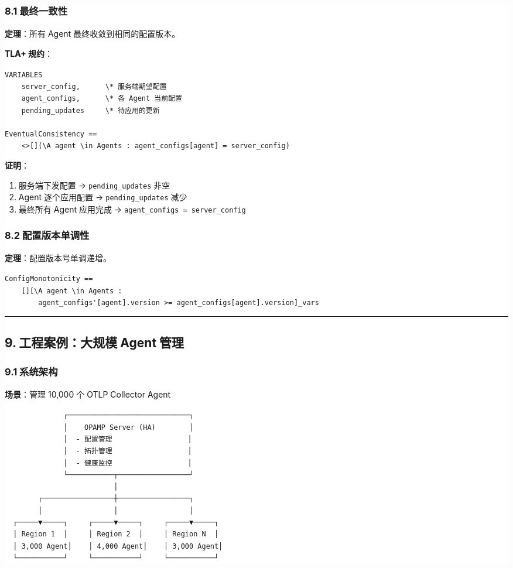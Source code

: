 ### 8.1 最终一致性

**定理**：所有 Agent 最终收敛到相同的配置版本。

**TLA+ 规约**：

```tla
VARIABLES
    server_config,      \* 服务端期望配置
    agent_configs,      \* 各 Agent 当前配置
    pending_updates     \* 待应用的更新

EventualConsistency ==
    <>[](\A agent \in Agents : agent_configs[agent] = server_config)
```

**证明**：

1. 服务端下发配置 → `pending_updates` 非空
2. Agent 逐个应用配置 → `pending_updates` 减少
3. 最终所有 Agent 应用完成 → `agent_configs = server_config`

### 8.2 配置版本单调性

**定理**：配置版本号单调递增。

```tla
ConfigMonotonicity ==
    [][\A agent \in Agents : 
        agent_configs'[agent].version >= agent_configs[agent].version]_vars
```

---

## 9. 工程案例：大规模 Agent 管理

### 9.1 系统架构

**场景**：管理 10,000 个 OTLP Collector Agent

```text
              ┌─────────────────────────────┐
              │    OPAMP Server (HA)        │
              │  - 配置管理                  │
              │  - 拓扑管理                  │
              │  - 健康监控                  │
              └───────────┬─────────────────┘
                          │
        ┌─────────────────┼─────────────────┐
        │                 │                 │
  ┌─────▼─────┐     ┌─────▼─────┐     ┌─────▼─────┐
  │ Region 1  │     │ Region 2  │     │ Region N  │
  │ 3,000 Agent│    │ 4,000 Agent│    │ 3,000 Agent│
  └───────────┘     └───────────┘     └───────────┘
```
